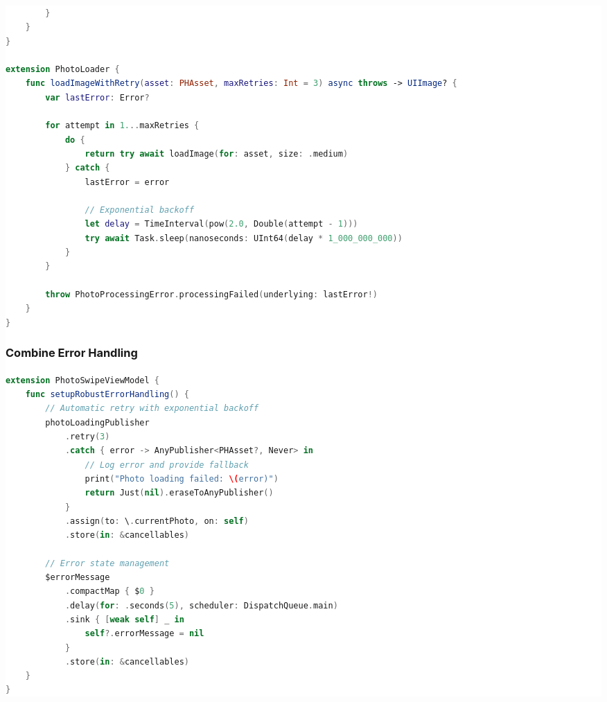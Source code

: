 ```swift
        }
    }
}

extension PhotoLoader {
    func loadImageWithRetry(asset: PHAsset, maxRetries: Int = 3) async throws -> UIImage? {
        var lastError: Error?

        for attempt in 1...maxRetries {
            do {
                return try await loadImage(for: asset, size: .medium)
            } catch {
                lastError = error

                // Exponential backoff
                let delay = TimeInterval(pow(2.0, Double(attempt - 1)))
                try await Task.sleep(nanoseconds: UInt64(delay * 1_000_000_000))
            }
        }

        throw PhotoProcessingError.processingFailed(underlying: lastError!)
    }
}
```

### Combine Error Handling

```swift
extension PhotoSwipeViewModel {
    func setupRobustErrorHandling() {
        // Automatic retry with exponential backoff
        photoLoadingPublisher
            .retry(3)
            .catch { error -> AnyPublisher<PHAsset?, Never> in
                // Log error and provide fallback
                print("Photo loading failed: \(error)")
                return Just(nil).eraseToAnyPublisher()
            }
            .assign(to: \.currentPhoto, on: self)
            .store(in: &cancellables)

        // Error state management
        $errorMessage
            .compactMap { $0 }
            .delay(for: .seconds(5), scheduler: DispatchQueue.main)
            .sink { [weak self] _ in
                self?.errorMessage = nil
            }
            .store(in: &cancellables)
    }
}
```
